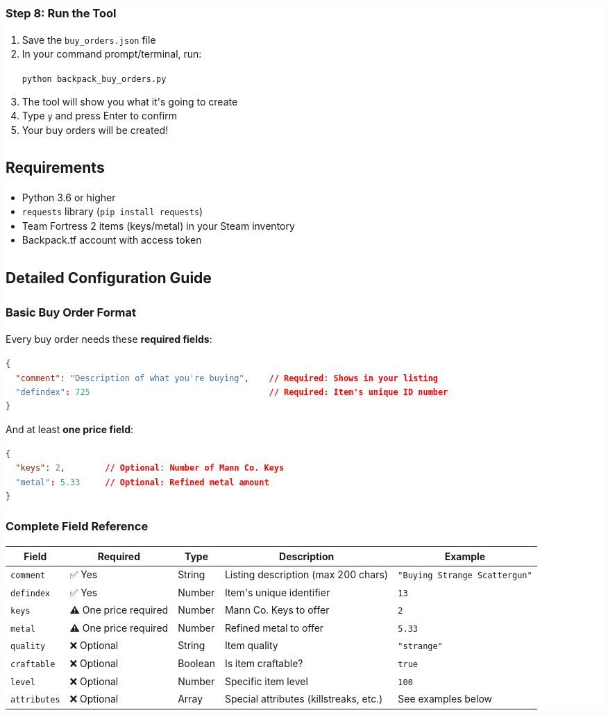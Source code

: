 ### Step 8: Run the Tool
1. Save the `buy_orders.json` file
2. In your command prompt/terminal, run:
   ```bash
   python backpack_buy_orders.py
   ```
3. The tool will show you what it's going to create
4. Type `y` and press Enter to confirm
5. Your buy orders will be created!

## Requirements

- Python 3.6 or higher
- `requests` library (`pip install requests`)
- Team Fortress 2 items (keys/metal) in your Steam inventory
- Backpack.tf account with access token

## Detailed Configuration Guide

### Basic Buy Order Format

Every buy order needs these **required fields**:

```json
{
  "comment": "Description of what you're buying",    // Required: Shows in your listing
  "defindex": 725                                    // Required: Item's unique ID number
}
```

And at least **one price field**:

```json
{
  "keys": 2,        // Optional: Number of Mann Co. Keys
  "metal": 5.33     // Optional: Refined metal amount
}
```

### Complete Field Reference

| Field | Required | Type | Description | Example |
|-------|----------|------|-------------|---------|
| `comment` | ✅ Yes | String | Listing description (max 200 chars) | `"Buying Strange Scattergun"` |
| `defindex` | ✅ Yes | Number | Item's unique identifier | `13` |
| `keys` | ⚠️ One price required | Number | Mann Co. Keys to offer | `2` |
| `metal` | ⚠️ One price required | Number | Refined metal to offer | `5.33` |
| `quality` | ❌ Optional | String | Item quality | `"strange"` |
| `craftable` | ❌ Optional | Boolean | Is item craftable? | `true` |
| `level` | ❌ Optional | Number | Specific item level | `100` |
| `attributes` | ❌ Optional | Array | Special attributes (killstreaks, etc.) | See examples below |
